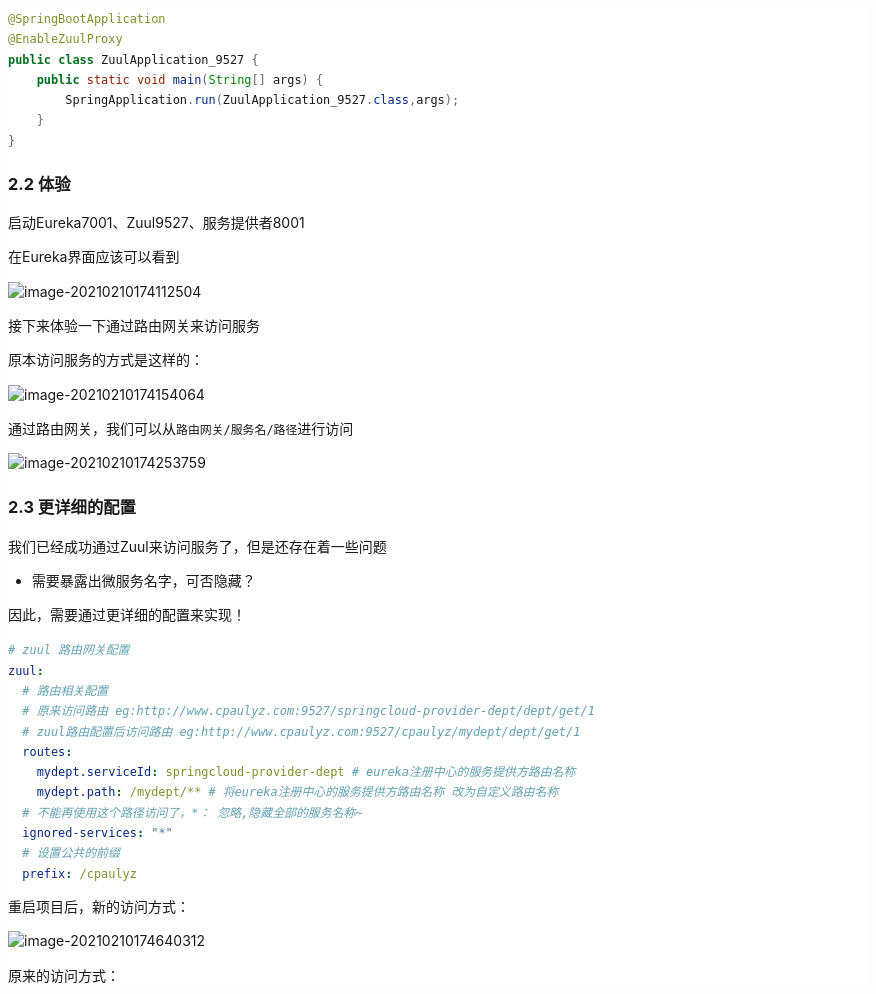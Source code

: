 ```java
@SpringBootApplication
@EnableZuulProxy
public class ZuulApplication_9527 {
    public static void main(String[] args) {
        SpringApplication.run(ZuulApplication_9527.class,args);
    }
}
```

### 2.2 体验

启动Eureka7001、Zuul9527、服务提供者8001

在Eureka界面应该可以看到

![image-20210210174112504](https://cyzblog.oss-cn-beijing.aliyuncs.com/image-20210210174112504.png)

接下来体验一下通过路由网关来访问服务

原本访问服务的方式是这样的：

![image-20210210174154064](https://cyzblog.oss-cn-beijing.aliyuncs.com/image-20210210174154064.png)

通过路由网关，我们可以从`路由网关/服务名/路径`进行访问

![image-20210210174253759](https://cyzblog.oss-cn-beijing.aliyuncs.com/image-20210210174253759.png)

### 2.3 更详细的配置

我们已经成功通过Zuul来访问服务了，但是还存在着一些问题

* 需要暴露出微服务名字，可否隐藏？

因此，需要通过更详细的配置来实现！

```yaml
# zuul 路由网关配置
zuul:
  # 路由相关配置
  # 原来访问路由 eg:http://www.cpaulyz.com:9527/springcloud-provider-dept/dept/get/1
  # zuul路由配置后访问路由 eg:http://www.cpaulyz.com:9527/cpaulyz/mydept/dept/get/1
  routes:
    mydept.serviceId: springcloud-provider-dept # eureka注册中心的服务提供方路由名称
    mydept.path: /mydept/** # 将eureka注册中心的服务提供方路由名称 改为自定义路由名称
  # 不能再使用这个路径访问了，*： 忽略,隐藏全部的服务名称~
  ignored-services: "*"
  # 设置公共的前缀
  prefix: /cpaulyz
```

重启项目后，新的访问方式：

![image-20210210174640312](https://cyzblog.oss-cn-beijing.aliyuncs.com/image-20210210174640312.png)

原来的访问方式：
